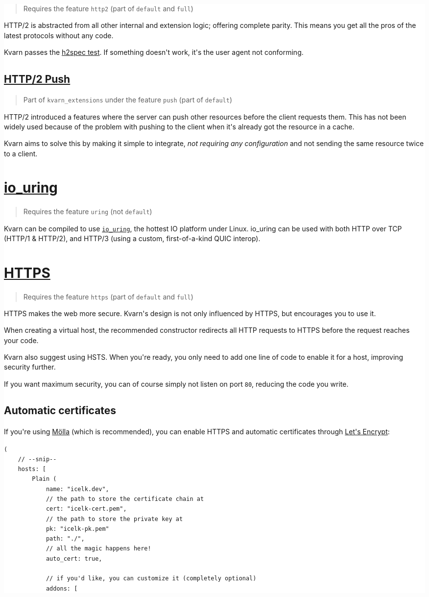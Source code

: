 > Requires the feature `http2` (part of `default` and `full`)

HTTP/2 is abstracted from all other internal and extension logic; offering
complete parity. This means you get all the pros of the latest protocols without
any code.

Kvarn passes the [h2spec test](https://github.com/summerwind/h2spec). If
something doesn't work, it's the user agent not conforming.

## [HTTP/2 Push](/push.)

> Part of `kvarn_extensions` under the feature `push` (part of `default`)

HTTP/2 introduced a features where the server can push other resources before
the client requests them. This has not been widely used because of the problem
with pushing to the client when it's already got the resource in a cache.

Kvarn aims to solve this by making it simple to integrate, _not requiring any
configuration_ and not sending the same resource twice to a client.

# [io_uring](/uring.)

> Requires the feature `uring` (not `default`)

Kvarn can be compiled to use
[`io_uring`](https://en.wikipedia.org/wiki/io_uring), the hottest IO platform
under Linux. io_uring can be used with both HTTP over TCP (HTTP/1 & HTTP/2), and
HTTP/3 (using a custom, first-of-a-kind QUIC interop).

# [HTTPS](/https.)

> Requires the feature `https` (part of `default` and `full`)

HTTPS makes the web more secure. Kvarn's design is not only influenced by HTTPS,
but encourages you to use it.

When creating a virtual host, the recommended constructor redirects all HTTP
requests to HTTPS before the request reaches your code.

Kvarn also suggest using HSTS. When you're ready, you only need to add one line
of code to enable it for a host, improving security further.

If you want maximum security, you can of course simply not listen on port `80`,
reducing the code you write.

## Automatic certificates

If you're using [Mölla](/moella/) (which is recommended), you can enable HTTPS
and automatic certificates through [Let's Encrypt](https://letsencrypt.org):

```ron
(
    // --snip--
    hosts: [
        Plain (
            name: "icelk.dev",
            // the path to store the certificate chain at
            cert: "icelk-cert.pem",
            // the path to store the private key at
            pk: "icelk-pk.pem"
            path: "./",
            // all the magic happens here!
            auto_cert: true,

            // if you'd like, you can customize it (completely optional)
            addons: [
```